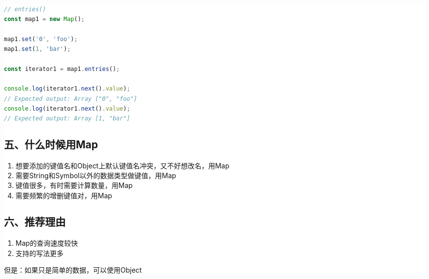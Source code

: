 ```js
// entries()
const map1 = new Map();

map1.set('0', 'foo');
map1.set(1, 'bar');

const iterator1 = map1.entries();

console.log(iterator1.next().value);
// Expected output: Array ["0", "foo"]
console.log(iterator1.next().value);
// Expected output: Array [1, "bar"]
```
## 五、什么时候用Map
1. 想要添加的键值名和Object上默认键值名冲突，又不好想改名，用Map
2. 需要String和Symbol以外的数据类型做键值，用Map
3. 键值很多，有时需要计算数量，用Map
4. 需要频繁的增删键值对，用Map
## 六、推荐理由
1. Map的查询速度较快
2. 支持的写法更多 <br />


但是：如果只是简单的数据，可以使用Object
